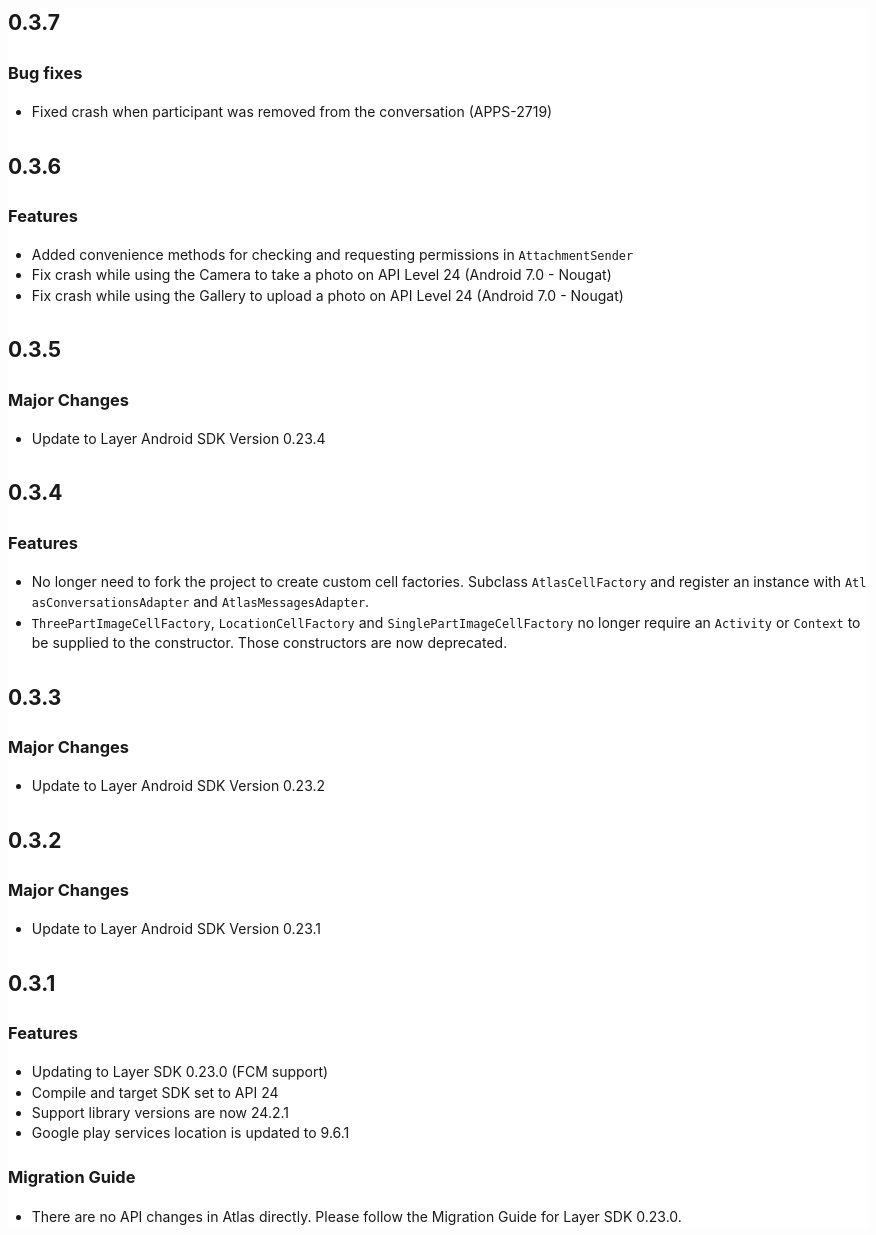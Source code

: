 ## 0.3.7

### Bug fixes
  * Fixed crash when participant was removed from the conversation (APPS-2719)

## 0.3.6

### Features
  * Added convenience methods for checking and requesting permissions in `AttachmentSender`
  * Fix crash while using the Camera to take a photo on API Level 24 (Android 7.0 - Nougat)
  * Fix crash while using the Gallery to upload a photo on API Level 24 (Android 7.0 - Nougat)

## 0.3.5

### Major Changes
  * Update to Layer Android SDK Version 0.23.4

## 0.3.4

### Features
  * No longer need to fork the project to create custom cell factories. Subclass `AtlasCellFactory` and register an instance with `AtlasConversationsAdapter` and `AtlasMessagesAdapter`.
  * `ThreePartImageCellFactory`, `LocationCellFactory` and `SinglePartImageCellFactory` no longer require an `Activity` or `Context` to be supplied to the constructor. Those constructors are now deprecated. 

## 0.3.3

### Major Changes
  * Update to Layer Android SDK Version 0.23.2

## 0.3.2

### Major Changes
  * Update to Layer Android SDK Version 0.23.1

## 0.3.1

### Features
  * Updating to Layer SDK 0.23.0 (FCM support)
  * Compile and target SDK set to API 24
  * Support library versions are now 24.2.1
  * Google play services location is updated to 9.6.1

### Migration Guide
  * There are no API changes in Atlas directly. Please follow the Migration Guide for Layer SDK 0.23.0.
